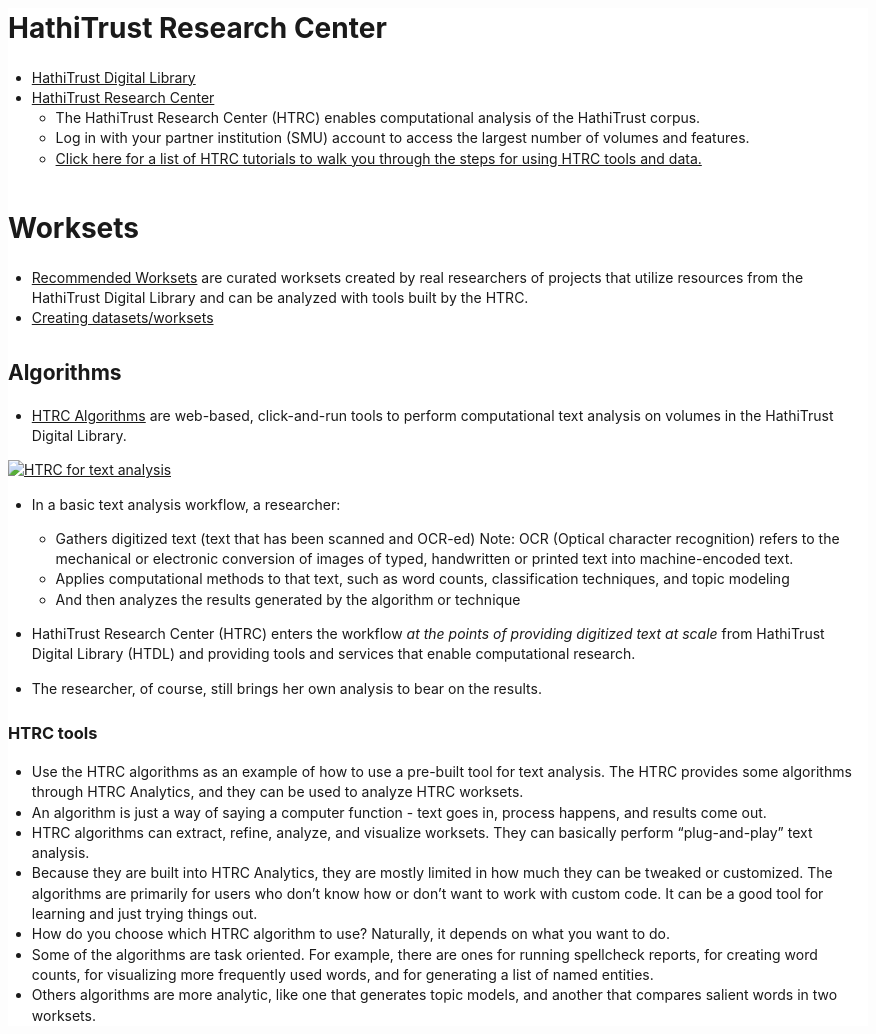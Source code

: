 # HathiTrust Research Center

* [HathiTrust Digital Library](https://www.hathitrust.org/digital_library)
* [HathiTrust Research Center](https://analytics.hathitrust.org/)
    * The HathiTrust Research Center (HTRC) enables computational analysis of the HathiTrust corpus.
    * Log in with your partner institution (SMU) account to access the largest number of volumes and features.
    * [Click here for a list of HTRC tutorials to walk you through the steps for using HTRC tools and data.](https://wiki.htrc.illinois.edu/display/COM/All+HTRC+Tutorials)


# Worksets
* [Recommended Worksets](https://analytics.hathitrust.org/staticrecommendedworksets) are curated worksets created by real researchers of projects that utilize resources from the HathiTrust Digital Library and can be analyzed with tools built by the HTRC.
* [Creating datasets/worksets](https://analytics.hathitrust.org/staticworksets#top)

##  Algorithms
* [HTRC Algorithms](https://analytics.hathitrust.org/statisticalalgorithms) are web-based, click-and-run tools to perform computational text analysis on volumes in the HathiTrust Digital Library. 

[![HTRC for text analysis](https://github.com/SouthernMethodistUniversity/introTDM/blob/main/images/htrcta.png)](https://github.com/SouthernMethodistUniversity/introTDM/blob/main/images/htrcta.png)

* In a basic text analysis workflow, a researcher:
    * Gathers digitized text (text that has been scanned and OCR-ed) Note: OCR (Optical character recognition) refers to the mechanical or electronic conversion of images of typed, handwritten or printed text into machine-encoded text. 
     * Applies computational methods to that text, such as word counts, classification techniques, and topic modeling
    * And then analyzes the results generated by the algorithm or technique

* HathiTrust Research Center (HTRC) enters the workflow *at the points of providing digitized text at scale* from HathiTrust Digital Library (HTDL) and providing tools and services that enable computational research. 
* The researcher, of course, still brings her own analysis to bear on the results.


### HTRC tools
* Use the HTRC algorithms as an example of how to use a pre-built tool for text analysis. The HTRC provides some algorithms through HTRC Analytics, and they can be used to analyze HTRC worksets.
* An algorithm is just a way of saying a computer function - text goes in, process happens, and results come out. 
* HTRC algorithms can extract, refine, analyze, and visualize worksets. They can basically perform “plug-and-play” text analysis. 
* Because they are built into HTRC Analytics, they are mostly limited in how much they can be tweaked or customized. The algorithms are primarily for users who don’t know how or don’t want to work with custom code. It can be a good tool for learning and just trying things out. 
* How do you choose which HTRC algorithm to use? Naturally, it depends on what you want to do. 
* Some of the algorithms are task oriented. For example, there are ones for running spellcheck reports, for creating word counts, for visualizing more frequently used words, and for generating a list of named entities. 
* Others algorithms are more analytic, like one that generates topic models, and another that compares salient words in two worksets.
